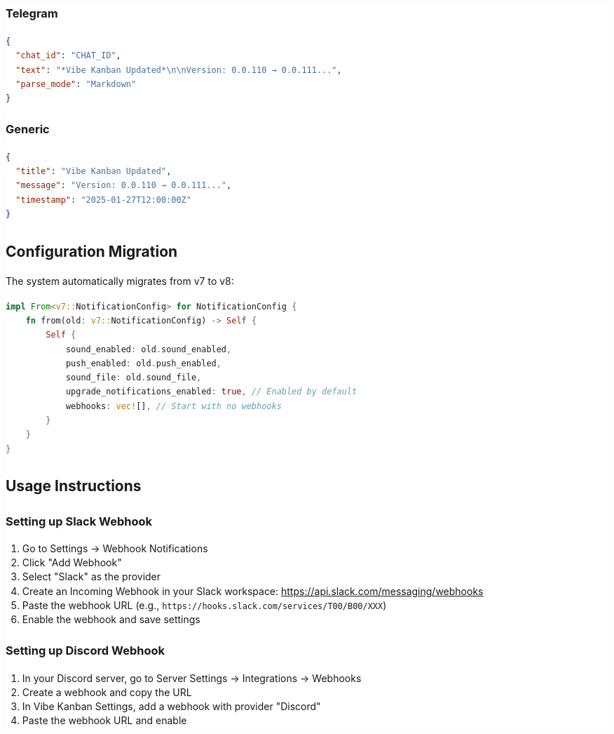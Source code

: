 ### Telegram
```json
{
  "chat_id": "CHAT_ID",
  "text": "*Vibe Kanban Updated*\n\nVersion: 0.0.110 → 0.0.111...",
  "parse_mode": "Markdown"
}
```

### Generic
```json
{
  "title": "Vibe Kanban Updated",
  "message": "Version: 0.0.110 → 0.0.111...",
  "timestamp": "2025-01-27T12:00:00Z"
}
```

## Configuration Migration

The system automatically migrates from v7 to v8:

```rust
impl From<v7::NotificationConfig> for NotificationConfig {
    fn from(old: v7::NotificationConfig) -> Self {
        Self {
            sound_enabled: old.sound_enabled,
            push_enabled: old.push_enabled,
            sound_file: old.sound_file,
            upgrade_notifications_enabled: true, // Enabled by default
            webhooks: vec![], // Start with no webhooks
        }
    }
}
```

## Usage Instructions

### Setting up Slack Webhook
1. Go to Settings → Webhook Notifications
2. Click "Add Webhook"
3. Select "Slack" as the provider
4. Create an Incoming Webhook in your Slack workspace: https://api.slack.com/messaging/webhooks
5. Paste the webhook URL (e.g., `https://hooks.slack.com/services/T00/B00/XXX`)
6. Enable the webhook and save settings

### Setting up Discord Webhook
1. In your Discord server, go to Server Settings → Integrations → Webhooks
2. Create a webhook and copy the URL
3. In Vibe Kanban Settings, add a webhook with provider "Discord"
4. Paste the webhook URL and enable
